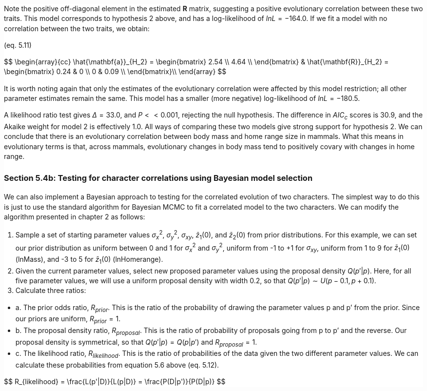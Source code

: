 
Note the positive off-diagonal element in the estimated $\mathbf{R}$ matrix, suggesting a positive evolutionary correlation between these two traits. This model corresponds to hypothesis 2 above, and has a log-likelihood of $lnL = -164.0$. If we fit a model with no correlation between the two traits, we obtain:

(eq. 5.11)
<div>
$$
\begin{array}{cc}
\hat{\mathbf{a}}_{H_2} =
\begin{bmatrix}
2.54 \\
4.64 \\
\end{bmatrix} &
\hat{\mathbf{R}}_{H_2} =
\begin{bmatrix}
0.24 & 0 \\
0 & 0.09 \\
\end{bmatrix}\\
\end{array}
$$
</div>


It is worth noting again that only the estimates of the evolutionary correlation were affected by this model restriction; all other parameter estimates remain the same. This model has a smaller (more negative) log-likelihood of $lnL = -180.5$.

A likelihood ratio test gives $\Delta = 33.0$, and $P << 0.001$, rejecting the null hypothesis. The difference in $AIC_c$ scores is 30.9, and the Akaike weight for model 2 is effectively 1.0. All ways of comparing these two models give strong support for hypothesis 2. We can conclude that there is an evolutionary correlation between body mass and home range size in mammals. What this means in evolutionary terms is that, across mammals, evolutionary changes in body mass tend to positively covary with changes in home range.

### Section 5.4b: Testing for character correlations using Bayesian model selection

We can also implement a Bayesian approach to testing for the correlated evolution of two characters. The simplest way to do this is just to use the standard algorithm for Bayesian MCMC to fit a correlated model to the two characters. We can modify the algorithm presented in chapter 2 as follows:


1.	Sample a set of starting parameter values $\sigma_x^2$, $\sigma_y^2$, $\sigma_{xy}$, $\bar{z}_1(0)$, and $\bar{z}_2 (0)$ from prior distributions. For this example, we can set our prior distribution as uniform between 0 and 1 for $\sigma_x^2$ and $\sigma_y^2$, uniform from -1 to +1 for $\sigma_{xy}$, uniform from 1 to 9 for $\bar{z}_1(0)$ (lnMass), and -3 to 5 for $\bar{z}_1(0)$ (lnHomerange).
2.	Given the current parameter values, select new proposed parameter values using the proposal density $Q(p'|p)$. Here, for all five parameter values, we will use a uniform proposal density with width 0.2, so that $Q(p'|p) \sim U(p-0.1,p+0.1)$.
3.	Calculate three ratios:
  - a\.	The prior odds ratio, $R_{prior}$. This is the ratio of the probability of drawing the parameter values p and p’ from the prior. Since our priors are uniform, $R_{prior} = 1$.
  - b\.	The proposal density ratio, $R_{proposal}$. This is the ratio of probability of proposals going from p to p’ and the reverse. Our proposal density is symmetrical, so that $Q(p'|p) = Q(p|p')$ and $R_{proposal} = 1$.
  - c\.	The likelihood ratio, $R_{likelihood}$. This is the ratio of probabilities of the data given the two different parameter values. We can calculate these probabilities from equation 5.6 above (eq. 5.12).
  <div>
  $$
  R_{likelihood} = \frac{L(p'|D)}{L(p|D)} = \frac{P(D|p')}{P(D|p)}
  $$
  </div>